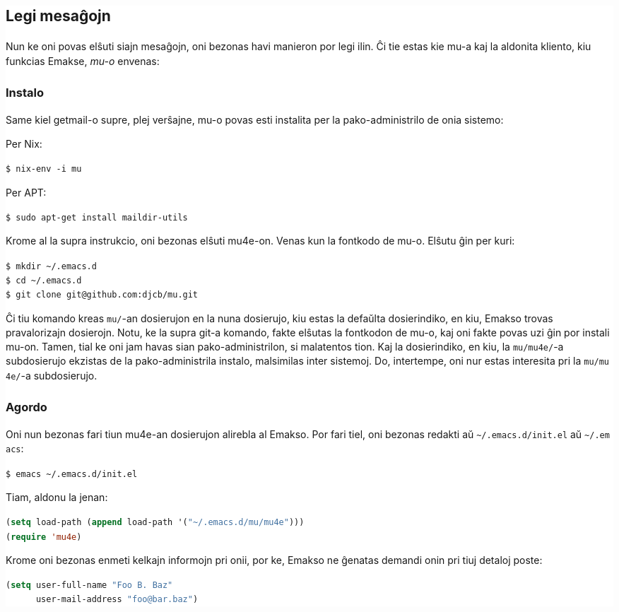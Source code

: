 
<a name="legi"></a>Legi mesaĝojn
--------------------------------

Nun ke oni povas elŝuti siajn mesaĝojn, oni bezonas havi manieron por legi ilin. Ĉi tie estas kie mu-a
kaj la aldonita kliento, kiu funkcias Emakse, _mu-o_ envenas:

### <a name="legiinstalo"></a>Instalo

Same kiel getmail-o supre, plej verŝajne, mu-o povas esti instalita per la pako-administrilo de onia
sistemo:

Per Nix:

    $ nix-env -i mu

Per APT:

    $ sudo apt-get install maildir-utils

Krome al la supra instrukcio, oni bezonas elŝuti mu4e-on. Venas kun la fontkodo de mu-o. Elŝutu ĝin per
kuri:

    $ mkdir ~/.emacs.d
    $ cd ~/.emacs.d
    $ git clone git@github.com:djcb/mu.git

Ĉi tiu komando kreas `mu/`-an dosierujon en la nuna dosierujo, kiu estas la defaŭlta dosierindiko,
en kiu, Emakso trovas pravalorizajn dosierojn. Notu, ke la supra git-a komando, fakte elŝutas la
fontkodon de mu-o, kaj oni fakte povas uzi ĝin por instali mu-on. Tamen, tial ke oni jam havas sian
pako-administrilon, si malatentos tion. Kaj la dosierindiko, en kiu, la `mu/mu4e/`-a subdosierujo
ekzistas de la pako-administrila instalo, malsimilas inter sistemoj. Do, intertempe, oni nur estas
interesita pri la `mu/mu4e/`-a subdosierujo.


### <a name="legiagordo"></a>Agordo

Oni nun bezonas fari tiun mu4e-an dosierujon alirebla al Emakso. Por fari tiel, oni bezonas redakti
aŭ `~/.emacs.d/init.el` aŭ `~/.emacs`:

    $ emacs ~/.emacs.d/init.el

Tiam, aldonu la jenan:

```lisp
(setq load-path (append load-path '("~/.emacs.d/mu/mu4e")))
(require 'mu4e)
```

Krome oni bezonas enmeti kelkajn informojn pri onii, por ke, Emakso ne ĝenatas demandi onin pri tiuj
detaloj poste:

```lisp
(setq user-full-name "Foo B. Baz"
      user-mail-address "foo@bar.baz")
```
